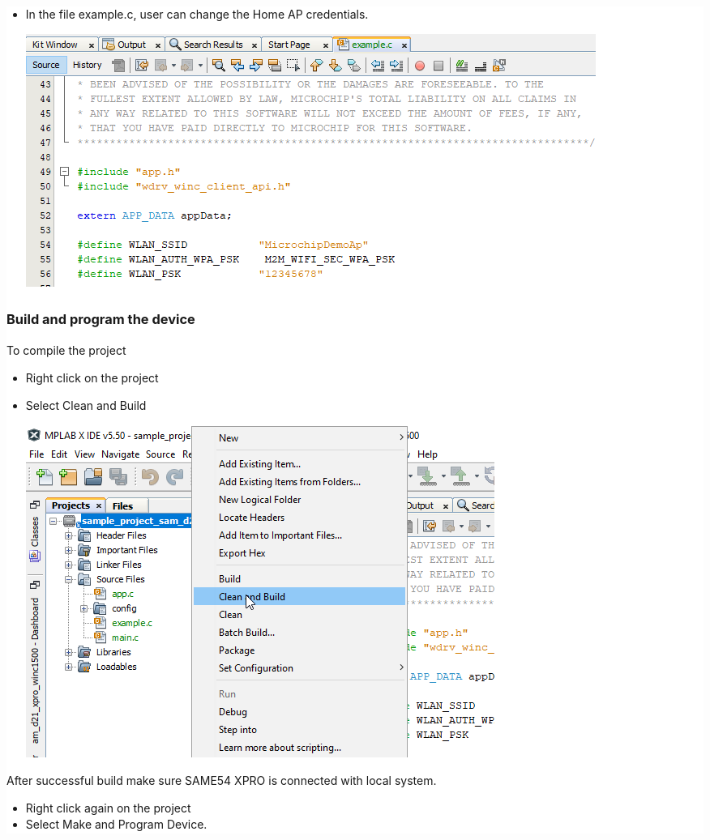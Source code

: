 * In the file example.c, user can change the Home AP credentials.

    ![samd21_50](GUID-8FB35AB7-E471-4D9B-BE5B-BE4BEF817D77-low.png)

### Build and program the device

To compile the project

* Right click on the project
* Select Clean and Build

    ![samd21_51](GUID-A7717EEB-E4F0-4E5C-8027-EA29948C8AA1-low.png)

After successful build make sure SAME54 XPRO is connected with local system.

* Right click again on the project
* Select Make and Program Device.
